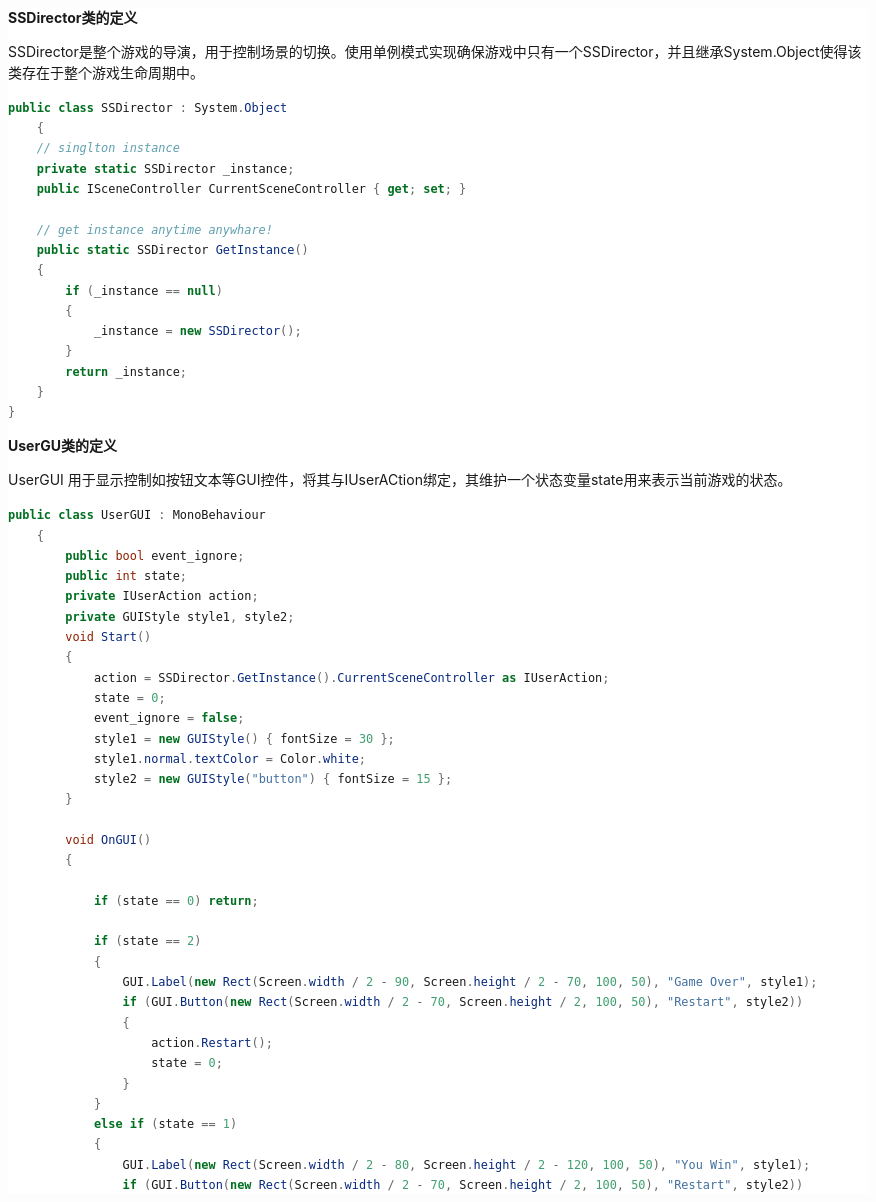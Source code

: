 **SSDirector类的定义**

SSDirector是整个游戏的导演，用于控制场景的切换。使用单例模式实现确保游戏中只有一个SSDirector，并且继承System.Object使得该类存在于整个游戏生命周期中。

```c#
public class SSDirector : System.Object
    {
    // singlton instance
    private static SSDirector _instance;
    public ISceneController CurrentSceneController { get; set; }

    // get instance anytime anywhare!
    public static SSDirector GetInstance()
    {
        if (_instance == null)
        {
            _instance = new SSDirector();
        }
        return _instance;
    }
}
```

**UserGU类的定义**

UserGUI 用于显示控制如按钮文本等GUI控件，将其与IUserACtion绑定，其维护一个状态变量state用来表示当前游戏的状态。

```c#
public class UserGUI : MonoBehaviour
    {
        public bool event_ignore;
        public int state;
        private IUserAction action;
        private GUIStyle style1, style2;
        void Start()
        {
            action = SSDirector.GetInstance().CurrentSceneController as IUserAction;
            state = 0;
            event_ignore = false;
            style1 = new GUIStyle() { fontSize = 30 };
            style1.normal.textColor = Color.white;
            style2 = new GUIStyle("button") { fontSize = 15 };
        }

        void OnGUI()
        {

            if (state == 0) return;

            if (state == 2)
            {
                GUI.Label(new Rect(Screen.width / 2 - 90, Screen.height / 2 - 70, 100, 50), "Game Over", style1);
                if (GUI.Button(new Rect(Screen.width / 2 - 70, Screen.height / 2, 100, 50), "Restart", style2))
                {
                    action.Restart();
                    state = 0;
                }
            }
            else if (state == 1)
            {
                GUI.Label(new Rect(Screen.width / 2 - 80, Screen.height / 2 - 120, 100, 50), "You Win", style1);
                if (GUI.Button(new Rect(Screen.width / 2 - 70, Screen.height / 2, 100, 50), "Restart", style2))
```